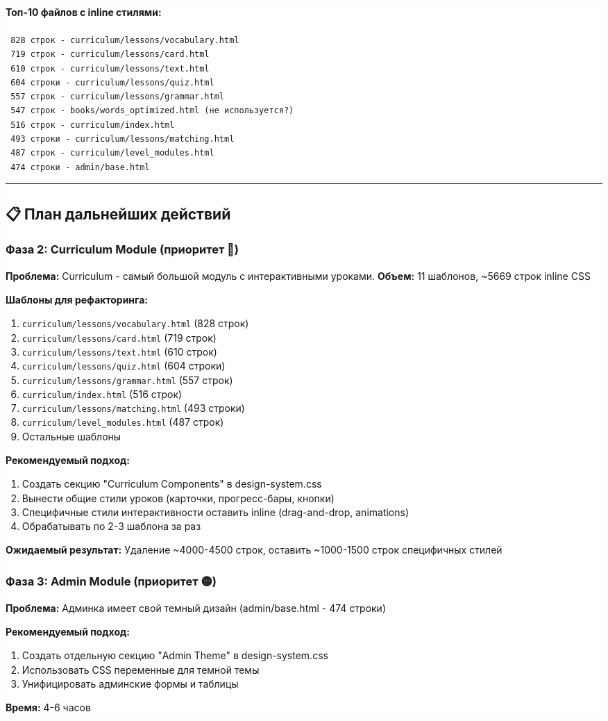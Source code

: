 #### Топ-10 файлов с inline стилями:

```
 828 строк - curriculum/lessons/vocabulary.html
 719 строк - curriculum/lessons/card.html
 610 строк - curriculum/lessons/text.html
 604 строки - curriculum/lessons/quiz.html
 557 строк - curriculum/lessons/grammar.html
 547 строк - books/words_optimized.html (не используется?)
 516 строк - curriculum/index.html
 493 строки - curriculum/lessons/matching.html
 487 строк - curriculum/level_modules.html
 474 строки - admin/base.html
```

---

## 📋 План дальнейших действий

### Фаза 2: Curriculum Module (приоритет 🔴)

**Проблема:** Curriculum - самый большой модуль с интерактивными уроками.
**Объем:** 11 шаблонов, ~5669 строк inline CSS

**Шаблоны для рефакторинга:**
1. `curriculum/lessons/vocabulary.html` (828 строк)
2. `curriculum/lessons/card.html` (719 строк)
3. `curriculum/lessons/text.html` (610 строк)
4. `curriculum/lessons/quiz.html` (604 строки)
5. `curriculum/lessons/grammar.html` (557 строк)
6. `curriculum/index.html` (516 строк)
7. `curriculum/lessons/matching.html` (493 строки)
8. `curriculum/level_modules.html` (487 строк)
9. Остальные шаблоны

**Рекомендуемый подход:**
1. Создать секцию "Curriculum Components" в design-system.css
2. Вынести общие стили уроков (карточки, прогресс-бары, кнопки)
3. Специфичные стили интерактивности оставить inline (drag-and-drop, animations)
4. Обрабатывать по 2-3 шаблона за раз

**Ожидаемый результат:**
Удаление ~4000-4500 строк, оставить ~1000-1500 строк специфичных стилей

### Фаза 3: Admin Module (приоритет 🟡)

**Проблема:** Админка имеет свой темный дизайн (admin/base.html - 474 строки)

**Рекомендуемый подход:**
1. Создать отдельную секцию "Admin Theme" в design-system.css
2. Использовать CSS переменные для темной темы
3. Унифицировать админские формы и таблицы

**Время:** 4-6 часов
